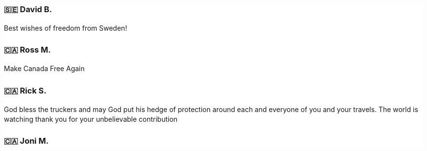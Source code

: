 ### 🇸🇪 David B.
Best wishes of freedom from Sweden! 

### 🇨🇦 Ross M.
Make Canada Free Again 

### 🇨🇦 Rick S.
God bless the truckers and may God put his hedge of protection around each and everyone of you and your travels. The world is watching thank you for your unbelievable contribution

### 🇨🇦 Joni M.
